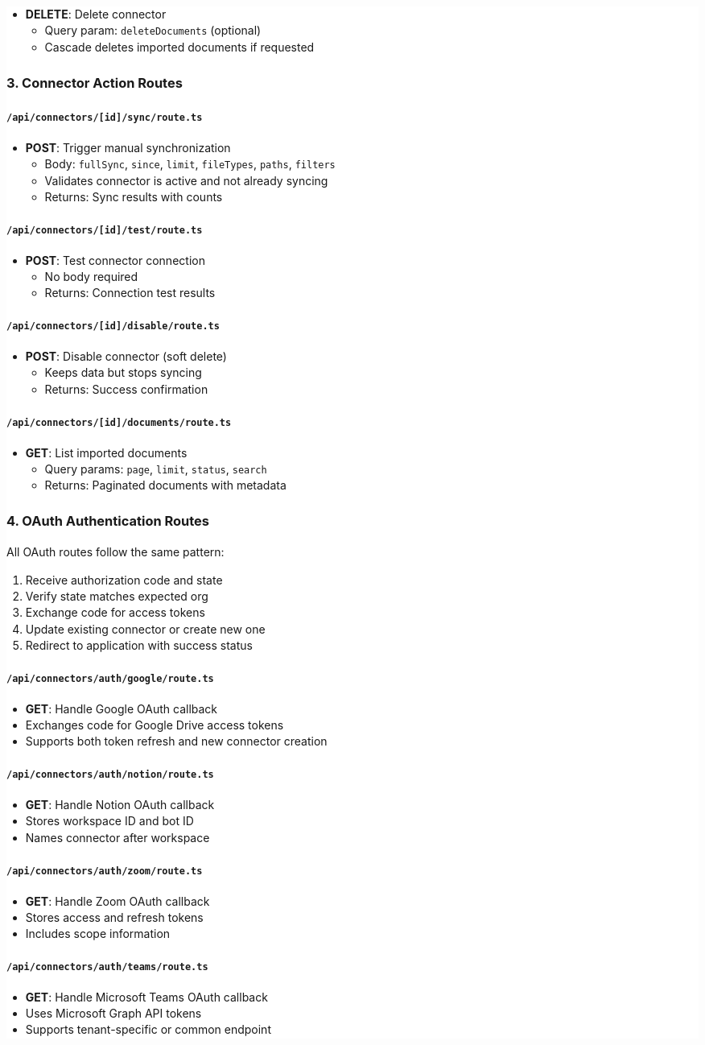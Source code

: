 - **DELETE**: Delete connector
  - Query param: `deleteDocuments` (optional)
  - Cascade deletes imported documents if requested

### 3. Connector Action Routes

#### `/api/connectors/[id]/sync/route.ts`
- **POST**: Trigger manual synchronization
  - Body: `fullSync`, `since`, `limit`, `fileTypes`, `paths`, `filters`
  - Validates connector is active and not already syncing
  - Returns: Sync results with counts

#### `/api/connectors/[id]/test/route.ts`
- **POST**: Test connector connection
  - No body required
  - Returns: Connection test results

#### `/api/connectors/[id]/disable/route.ts`
- **POST**: Disable connector (soft delete)
  - Keeps data but stops syncing
  - Returns: Success confirmation

#### `/api/connectors/[id]/documents/route.ts`
- **GET**: List imported documents
  - Query params: `page`, `limit`, `status`, `search`
  - Returns: Paginated documents with metadata

### 4. OAuth Authentication Routes

All OAuth routes follow the same pattern:
1. Receive authorization code and state
2. Verify state matches expected org
3. Exchange code for access tokens
4. Update existing connector or create new one
5. Redirect to application with success status

#### `/api/connectors/auth/google/route.ts`
- **GET**: Handle Google OAuth callback
- Exchanges code for Google Drive access tokens
- Supports both token refresh and new connector creation

#### `/api/connectors/auth/notion/route.ts`
- **GET**: Handle Notion OAuth callback
- Stores workspace ID and bot ID
- Names connector after workspace

#### `/api/connectors/auth/zoom/route.ts`
- **GET**: Handle Zoom OAuth callback
- Stores access and refresh tokens
- Includes scope information

#### `/api/connectors/auth/teams/route.ts`
- **GET**: Handle Microsoft Teams OAuth callback
- Uses Microsoft Graph API tokens
- Supports tenant-specific or common endpoint
